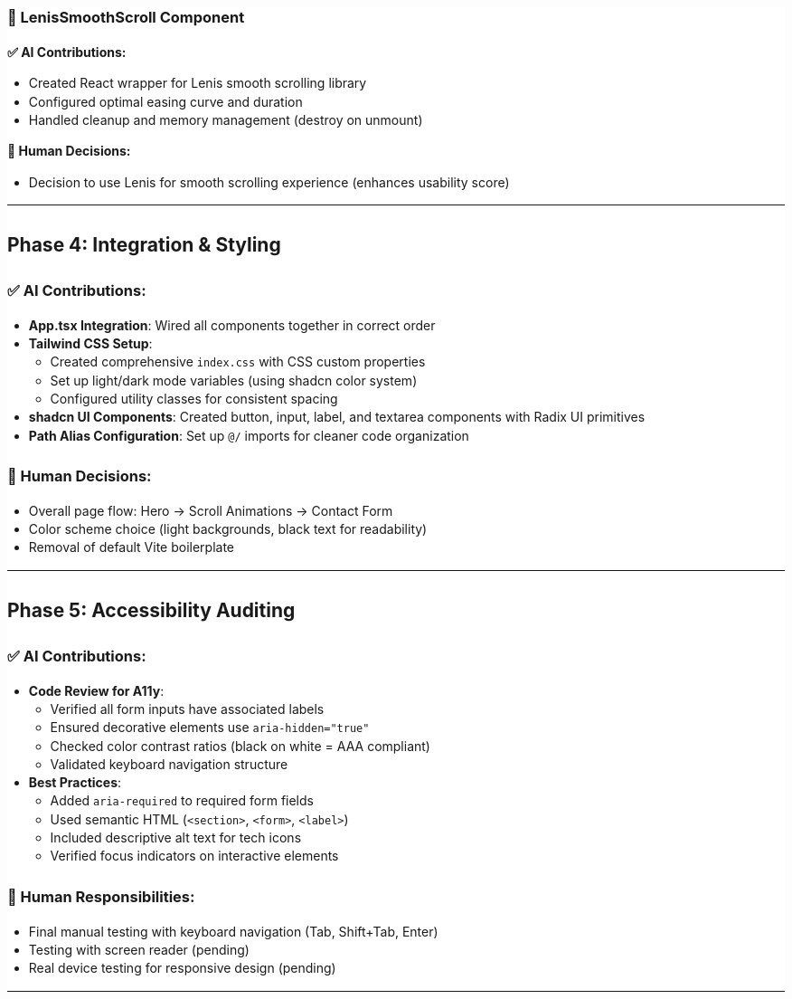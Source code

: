
### 🎯 LenisSmoothScroll Component

**✅ AI Contributions:**
- Created React wrapper for Lenis smooth scrolling library
- Configured optimal easing curve and duration
- Handled cleanup and memory management (destroy on unmount)

**🎨 Human Decisions:**
- Decision to use Lenis for smooth scrolling experience (enhances usability score)

---

## Phase 4: Integration & Styling

### ✅ AI Contributions:
- **App.tsx Integration**: Wired all components together in correct order
- **Tailwind CSS Setup**: 
  - Created comprehensive `index.css` with CSS custom properties
  - Set up light/dark mode variables (using shadcn color system)
  - Configured utility classes for consistent spacing
- **shadcn UI Components**: Created button, input, label, and textarea components with Radix UI primitives
- **Path Alias Configuration**: Set up `@/` imports for cleaner code organization

### 🎨 Human Decisions:
- Overall page flow: Hero → Scroll Animations → Contact Form
- Color scheme choice (light backgrounds, black text for readability)
- Removal of default Vite boilerplate

---

## Phase 5: Accessibility Auditing

### ✅ AI Contributions:
- **Code Review for A11y**:
  - Verified all form inputs have associated labels
  - Ensured decorative elements use `aria-hidden="true"`
  - Checked color contrast ratios (black on white = AAA compliant)
  - Validated keyboard navigation structure
- **Best Practices**:
  - Added `aria-required` to required form fields
  - Used semantic HTML (`<section>`, `<form>`, `<label>`)
  - Included descriptive alt text for tech icons
  - Verified focus indicators on interactive elements

### 🎨 Human Responsibilities:
- Final manual testing with keyboard navigation (Tab, Shift+Tab, Enter)
- Testing with screen reader (pending)
- Real device testing for responsive design (pending)

---
